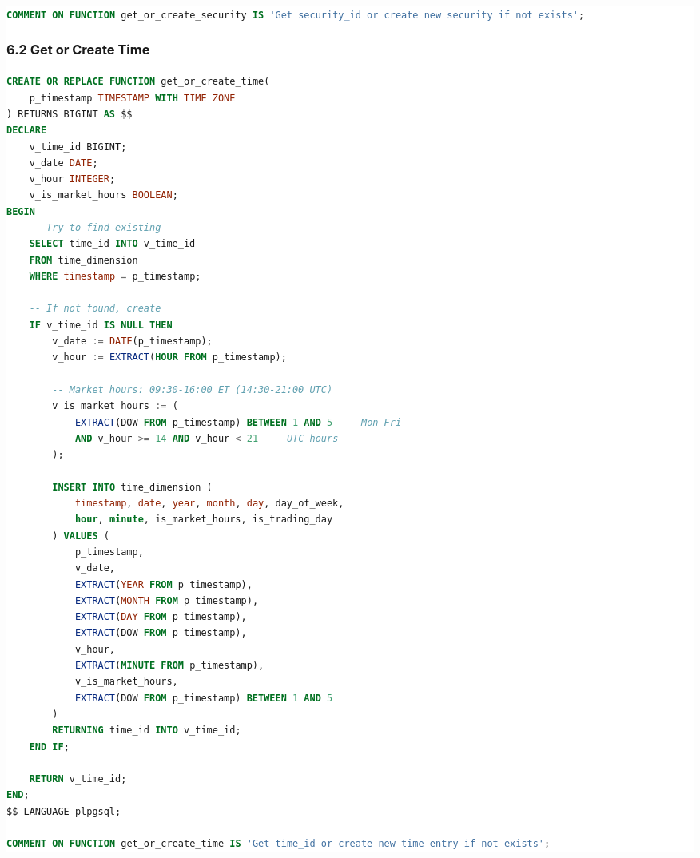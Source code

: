 ```sql
COMMENT ON FUNCTION get_or_create_security IS 'Get security_id or create new security if not exists';
```

### 6.2 Get or Create Time

```sql
CREATE OR REPLACE FUNCTION get_or_create_time(
    p_timestamp TIMESTAMP WITH TIME ZONE
) RETURNS BIGINT AS $$
DECLARE
    v_time_id BIGINT;
    v_date DATE;
    v_hour INTEGER;
    v_is_market_hours BOOLEAN;
BEGIN
    -- Try to find existing
    SELECT time_id INTO v_time_id
    FROM time_dimension
    WHERE timestamp = p_timestamp;
    
    -- If not found, create
    IF v_time_id IS NULL THEN
        v_date := DATE(p_timestamp);
        v_hour := EXTRACT(HOUR FROM p_timestamp);
        
        -- Market hours: 09:30-16:00 ET (14:30-21:00 UTC)
        v_is_market_hours := (
            EXTRACT(DOW FROM p_timestamp) BETWEEN 1 AND 5  -- Mon-Fri
            AND v_hour >= 14 AND v_hour < 21  -- UTC hours
        );
        
        INSERT INTO time_dimension (
            timestamp, date, year, month, day, day_of_week,
            hour, minute, is_market_hours, is_trading_day
        ) VALUES (
            p_timestamp,
            v_date,
            EXTRACT(YEAR FROM p_timestamp),
            EXTRACT(MONTH FROM p_timestamp),
            EXTRACT(DAY FROM p_timestamp),
            EXTRACT(DOW FROM p_timestamp),
            v_hour,
            EXTRACT(MINUTE FROM p_timestamp),
            v_is_market_hours,
            EXTRACT(DOW FROM p_timestamp) BETWEEN 1 AND 5
        )
        RETURNING time_id INTO v_time_id;
    END IF;
    
    RETURN v_time_id;
END;
$$ LANGUAGE plpgsql;

COMMENT ON FUNCTION get_or_create_time IS 'Get time_id or create new time entry if not exists';
```
